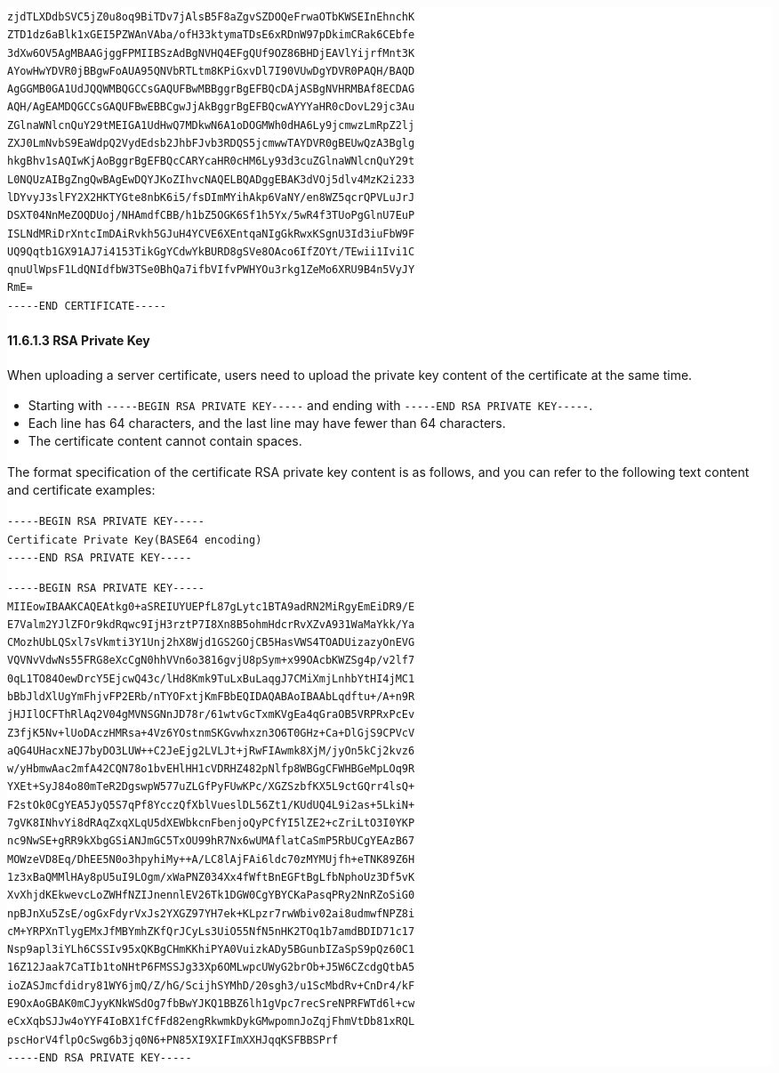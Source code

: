 ```
zjdTLXDdbSVC5jZ0u8oq9BiTDv7jAlsB5F8aZgvSZDOQeFrwaOTbKWSEInEhnchK
ZTD1dz6aBlk1xGEI5PZWAnVAba/ofH33ktymaTDsE6xRDnW97pDkimCRak6CEbfe
3dXw6OV5AgMBAAGjggFPMIIBSzAdBgNVHQ4EFgQUf9OZ86BHDjEAVlYijrfMnt3K
AYowHwYDVR0jBBgwFoAUA95QNVbRTLtm8KPiGxvDl7I90VUwDgYDVR0PAQH/BAQD
AgGGMB0GA1UdJQQWMBQGCCsGAQUFBwMBBggrBgEFBQcDAjASBgNVHRMBAf8ECDAG
AQH/AgEAMDQGCCsGAQUFBwEBBCgwJjAkBggrBgEFBQcwAYYYaHR0cDovL29jc3Au
ZGlnaWNlcnQuY29tMEIGA1UdHwQ7MDkwN6A1oDOGMWh0dHA6Ly9jcmwzLmRpZ2lj
ZXJ0LmNvbS9EaWdpQ2VydEdsb2JhbFJvb3RDQS5jcmwwTAYDVR0gBEUwQzA3Bglg
hkgBhv1sAQIwKjAoBggrBgEFBQcCARYcaHR0cHM6Ly93d3cuZGlnaWNlcnQuY29t
L0NQUzAIBgZngQwBAgEwDQYJKoZIhvcNAQELBQADggEBAK3dVOj5dlv4MzK2i233
lDYvyJ3slFY2X2HKTYGte8nbK6i5/fsDImMYihAkp6VaNY/en8WZ5qcrQPVLuJrJ
DSXT04NnMeZOQDUoj/NHAmdfCBB/h1bZ5OGK6Sf1h5Yx/5wR4f3TUoPgGlnU7EuP
ISLNdMRiDrXntcImDAiRvkh5GJuH4YCVE6XEntqaNIgGkRwxKSgnU3Id3iuFbW9F
UQ9Qqtb1GX91AJ7i4153TikGgYCdwYkBURD8gSVe8OAco6IfZOYt/TEwii1Ivi1C
qnuUlWpsF1LdQNIdfbW3TSe0BhQa7ifbVIfvPWHYOu3rkg1ZeMo6XRU9B4n5VyJY
RmE=
-----END CERTIFICATE-----
```

#### 11.6.1.3 RSA Private Key

When uploading a server certificate, users need to upload the private key content of the certificate at the same time.

* Starting with `-----BEGIN RSA PRIVATE KEY-----` and ending with `-----END RSA PRIVATE KEY-----`.
* Each line has 64 characters, and the last line may have fewer than 64 characters.
* The certificate content cannot contain spaces.

The format specification of the certificate RSA private key content is as follows, and you can refer to the following text content and certificate examples:

```
-----BEGIN RSA PRIVATE KEY-----
Certificate Private Key(BASE64 encoding)
-----END RSA PRIVATE KEY-----
```

```
-----BEGIN RSA PRIVATE KEY-----
MIIEowIBAAKCAQEAtkg0+aSREIUYUEPfL87gLytc1BTA9adRN2MiRgyEmEiDR9/E
E7Valm2YJlZFOr9kdRqwc9IjH3rztP7I8Xn8B5ohmHdcrRvXZvA931WaMaYkk/Ya
CMozhUbLQSxl7sVkmti3Y1Unj2hX8Wjd1GS2GOjCB5HasVWS4TOADUizazyOnEVG
VQVNvVdwNs55FRG8eXcCgN0hhVVn6o3816gvjU8pSym+x99OAcbKWZSg4p/v2lf7
0qL1TO84OewDrcY5EjcwQ43c/lHd8Kmk9TuLxBuLaqgJ7CMiXmjLnhbYtHI4jMC1
bBbJldXlUgYmFhjvFP2ERb/nTYOFxtjKmFBbEQIDAQABAoIBAAbLqdftu+/A+n9R
jHJIlOCFThRlAq2V04gMVNSGNnJD78r/61wtvGcTxmKVgEa4qGraOB5VRPRxPcEv
Z3fjK5Nv+lUoDAczHMRsa+4Vz6YOstnmSKGvwhxzn3O6T0GHz+Ca+DlGjS9CPVcV
aQG4UHacxNEJ7byDO3LUW++C2JeEjg2LVLJt+jRwFIAwmk8XjM/jyOn5kCj2kvz6
w/yHbmwAac2mfA42CQN78o1bvEHlHH1cVDRHZ482pNlfp8WBGgCFWHBGeMpLOq9R
YXEt+SyJ84o80mTeR2DgswpW577uZLGfPyFUwKPc/XGZSzbfKX5L9ctGQrr4lsQ+
F2stOk0CgYEA5JyQ5S7qPf8YcczQfXblVueslDL56Zt1/KUdUQ4L9i2as+5LkiN+
7gVK8INhvYi8dRAqZxqXLqU5dXEWbkcnFbenjoQyPCfYI5lZE2+cZriLtO3I0YKP
nc9NwSE+gRR9kXbgGSiANJmGC5TxOU99hR7Nx6wUMAflatCaSmP5RbUCgYEAzB67
MOWzeVD8Eq/DhEE5N0o3hpyhiMy++A/LC8lAjFAi6ldc70zMYMUjfh+eTNK89Z6H
1z3xBaQMMlHAy8pU5uI9LOgm/xWaPNZ034Xx4fWftBnEGFtBgLfbNphoUz3Df5vK
XvXhjdKEkwevcLoZWHfNZIJnennlEV26Tk1DGW0CgYBYCKaPasqPRy2NnRZoSiG0
npBJnXu5ZsE/ogGxFdyrVxJs2YXGZ97YH7ek+KLpzr7rwWbiv02ai8udmwfNPZ8i
cM+YRPXnTlygEMxJfMBYmhZKfQrJCyLs3UiO55NfN5nHK2TOq1b7amdBDID71c17
Nsp9apl3iYLh6CSSIv95xQKBgCHmKKhiPYA0VuizkADy5BGunbIZaSpS9pQz60C1
16Z12Jaak7CaTIb1toNHtP6FMSSJg33Xp6OMLwpcUWyG2brOb+J5W6CZcdgQtbA5
ioZASJmcfdidry81WY6jmQ/Z/hG/ScijhSYMhD/20sgh3/u1ScMbdRv+CnDr4/kF
E9OxAoGBAK0mCJyyKNkWSdOg7fbBwYJKQ1BBZ6lh1gVpc7recSreNPRFWTd6l+cw
eCxXqbSJJw4oYYF4IoBX1fCfFd82engRkwmkDykGMwpomnJoZqjFhmVtDb81xRQL
pscHorV4flpOcSwg6b3jq0N6+PN85XI9XIFImXXHJqqKSFBBSPrf
-----END RSA PRIVATE KEY-----
```